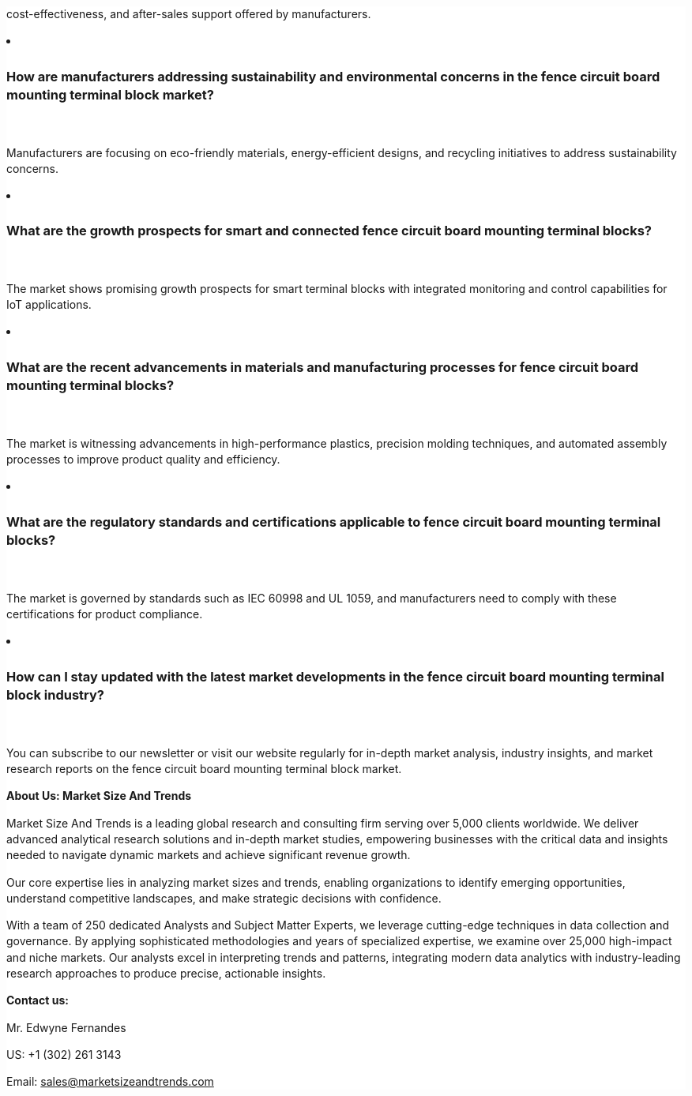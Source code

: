 cost-effectiveness, and after-sales support offered by manufacturers.</p> </li> <li> <h3>How are manufacturers addressing sustainability and environmental concerns in the fence circuit board mounting terminal block market?</h3> <p>&nbsp;</p><p>Manufacturers are focusing on eco-friendly materials, energy-efficient designs, and recycling initiatives to address sustainability concerns.</p> </li> <li> <h3>What are the growth prospects for smart and connected fence circuit board mounting terminal blocks?</h3> <p>&nbsp;</p><p>The market shows promising growth prospects for smart terminal blocks with integrated monitoring and control capabilities for IoT applications.</p> </li> <li> <h3>What are the recent advancements in materials and manufacturing processes for fence circuit board mounting terminal blocks?</h3> <p>&nbsp;</p><p>The market is witnessing advancements in high-performance plastics, precision molding techniques, and automated assembly processes to improve product quality and efficiency.</p> </li> <li> <h3>What are the regulatory standards and certifications applicable to fence circuit board mounting terminal blocks?</h3> <p>&nbsp;</p><p>The market is governed by standards such as IEC 60998 and UL 1059, and manufacturers need to comply with these certifications for product compliance.</p> </li> <li> <h3>How can I stay updated with the latest market developments in the fence circuit board mounting terminal block industry?</h3> <p>&nbsp;</p><p>You can subscribe to our newsletter or visit our website regularly for in-depth market analysis, industry insights, and market research reports on the fence circuit board mounting terminal block market.</p> </li> </ol></body></html></p><p><strong>About Us:&nbsp;Market Size And Trends</strong></p><p>Market Size And Trends&nbsp;is a leading global research and consulting firm serving over 5,000 clients worldwide. We deliver advanced analytical research solutions and in-depth market studies, empowering businesses with the critical data and insights needed to navigate dynamic markets and achieve significant revenue growth.</p><p>Our core expertise lies in analyzing market sizes and trends, enabling organizations to identify emerging opportunities, understand competitive landscapes, and make strategic decisions with confidence.</p><p>With a team of 250 dedicated Analysts and Subject Matter Experts, we leverage cutting-edge techniques in data collection and governance. By applying sophisticated methodologies and years of specialized expertise, we examine over 25,000 high-impact and niche markets. Our analysts excel in interpreting trends and patterns, integrating modern data analytics with industry-leading research approaches to produce precise, actionable insights.</p><p><strong>Contact us:</strong></p><p>Mr. Edwyne Fernandes</p><p>US: +1 (302) 261 3143</p><p>Email: <a href="mailto:sales@marketsizeandtrends.com">sales@marketsizeandtrends.com</a>&nbsp;</p>
